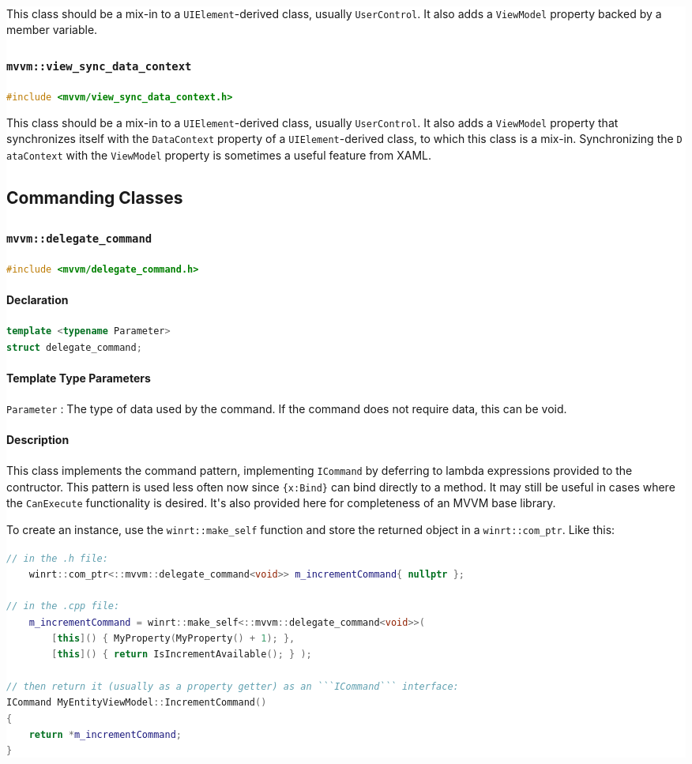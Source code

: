 This class should be a mix-in to a ```UIElement```-derived class, usually ```UserControl```. It also adds
a ```ViewModel``` property backed by a member variable.

### ```mvvm::view_sync_data_context``` ###
```cpp
#include <mvvm/view_sync_data_context.h>
```

This class should be a mix-in to a ```UIElement```-derived class, usually ```UserControl```. It also adds
a ```ViewModel``` property that synchronizes itself with the ```DataContext``` property of
a ```UIElement```-derived class, to which this class is a mix-in. Synchronizing the ```DataContext``` with
the ```ViewModel``` property is sometimes a useful feature from XAML.

## Commanding Classes ##

### ```mvvm::delegate_command``` ###
```cpp
#include <mvvm/delegate_command.h>
```

#### Declaration ####
```cpp
template <typename Parameter>
struct delegate_command;
```

#### Template Type Parameters
```Parameter``` 
: The type of data used by the command. If the command does not require data, this can be void.

#### Description
This class implements the command pattern, implementing ```ICommand``` by deferring to lambda expressions
provided to the contructor. This pattern is used less often now since ```{x:Bind}``` can bind
directly to a method. It may still be useful in cases where the ```CanExecute``` functionality is desired.
It's also provided here for completeness of an MVVM base library.

To create an instance, use the ```winrt::make_self``` function and store the returned object in a
 ```winrt::com_ptr```. Like this:

```cpp
// in the .h file:
    winrt::com_ptr<::mvvm::delegate_command<void>> m_incrementCommand{ nullptr };

// in the .cpp file:
    m_incrementCommand = winrt::make_self<::mvvm::delegate_command<void>>(
        [this]() { MyProperty(MyProperty() + 1); },
        [this]() { return IsIncrementAvailable(); } );

// then return it (usually as a property getter) as an ```ICommand``` interface:
ICommand MyEntityViewModel::IncrementCommand()
{
    return *m_incrementCommand;
}
```
